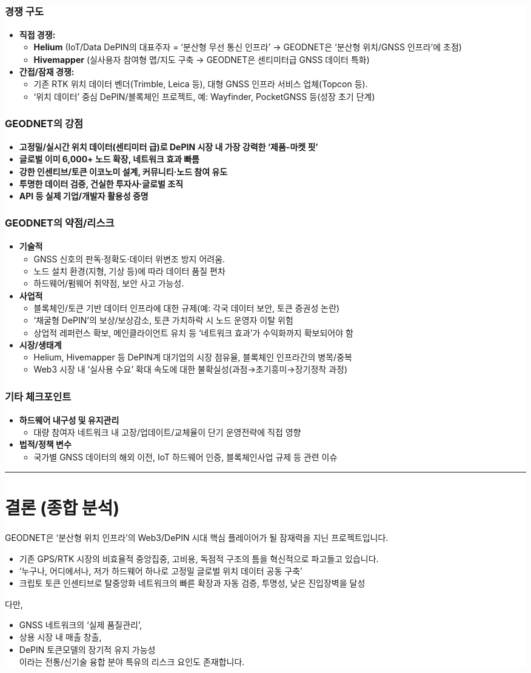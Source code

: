 ### **경쟁 구도**

- **직접 경쟁:**
  - **Helium** (IoT/Data DePIN의 대표주자 = ‘분산형 무선 통신 인프라’ → GEODNET은 ‘분산형 위치/GNSS 인프라’에 초점)
  - **Hivemapper** (실사용자 참여형 맵/지도 구축 → GEODNET은 센티미터급 GNSS 데이터 특화)
- **간접/잠재 경쟁:**
  - 기존 RTK 위치 데이터 벤더(Trimble, Leica 등), 대형 GNSS 인프라 서비스 업체(Topcon 등).  
  - ‘위치 데이터’ 중심 DePIN/블록체인 프로젝트, 예: Wayfinder, PocketGNSS 등(성장 초기 단계)

### **GEODNET의 강점**

- **고정밀/실시간 위치 데이터(센티미터 급)로 DePIN 시장 내 가장 강력한 ‘제품-마켓 핏’**
- **글로벌 이미 6,000+ 노드 확장, 네트워크 효과 빠름**
- **강한 인센티브/토큰 이코노미 설계, 커뮤니티·노드 참여 유도**
- **투명한 데이터 검증, 건실한 투자사·글로벌 조직**
- **API 등 실제 기업/개발자 활용성 증명**

### **GEODNET의 약점/리스크**

- **기술적**
  - GNSS 신호의 판독·정확도·데이터 위변조 방지 어려움.  
  - 노드 설치 환경(지형, 기상 등)에 따라 데이터 품질 편차
  - 하드웨어/펌웨어 취약점, 보안 사고 가능성.
- **사업적**
  - 블록체인/토큰 기반 데이터 인프라에 대한 규제(예: 각국 데이터 보안, 토큰 증권성 논란)
  - ‘채굴형 DePIN’의 보상/보상감소, 토큰 가치하락 시 노드 운영자 이탈 위험
  - 상업적 레퍼런스 확보, 메인클라이언트 유치 등 ‘네트워크 효과’가 수익화까지 확보되어야 함
- **시장/생태계**
  - Helium, Hivemapper 등 DePIN계 대기업의 시장 점유율, 블록체인 인프라간의 병목/중복
  - Web3 시장 내 ‘실사용 수요’ 확대 속도에 대한 불확실성(과점→초기흥미→장기정착 과정)

### **기타 체크포인트**

- **하드웨어 내구성 및 유지관리**  
  - 대량 참여자 네트워크 내 고장/업데이트/교체율이 단기 운영전략에 직접 영향
- **법적/정책 변수**  
  - 국가별 GNSS 데이터의 해외 이전, IoT 하드웨어 인증, 블록체인사업 규제 등 관련 이슈

---

# 결론 (종합 분석)

GEODNET은 ‘분산형 위치 인프라’의 Web3/DePIN 시대 핵심 플레이어가 될 잠재력을 지닌 프로젝트입니다.  
- 기존 GPS/RTK 시장의 비효율적 중앙집중, 고비용, 독점적 구조의 틈을 혁신적으로 파고들고 있습니다.  
- ‘누구나, 어디에서나, 저가 하드웨어 하나로 고정밀 글로벌 위치 데이터 공동 구축’  
- 크립토 토큰 인센티브로 탈중앙화 네트워크의 빠른 확장과 자동 검증, 투명성, 낮은 진입장벽을 달성  

다만,  
- GNSS 네트워크의 ‘실제 품질관리’,  
- 상용 시장 내 매출 창출,  
- DePIN 토큰모델의 장기적 유지 가능성  
이라는 전통/신기술 융합 분야 특유의 리스크 요인도 존재합니다.
